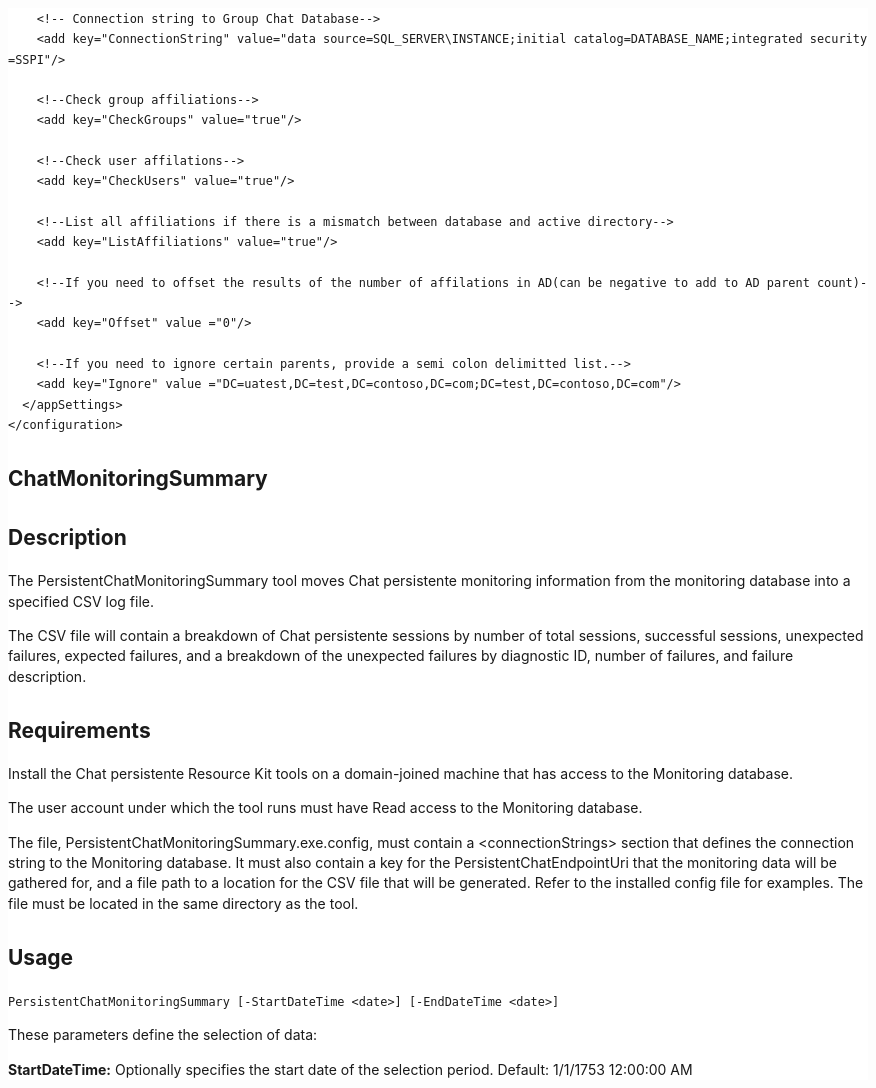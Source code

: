         <!-- Connection string to Group Chat Database-->
        <add key="ConnectionString" value="data source=SQL_SERVER\INSTANCE;initial catalog=DATABASE_NAME;integrated security=SSPI"/>
        
        <!--Check group affiliations-->
        <add key="CheckGroups" value="true"/>
        
        <!--Check user affilations-->
        <add key="CheckUsers" value="true"/>
        
        <!--List all affiliations if there is a mismatch between database and active directory-->
        <add key="ListAffiliations" value="true"/>
    
        <!--If you need to offset the results of the number of affilations in AD(can be negative to add to AD parent count)-->
        <add key="Offset" value ="0"/>
    
        <!--If you need to ignore certain parents, provide a semi colon delimitted list.-->
        <add key="Ignore" value ="DC=uatest,DC=test,DC=contoso,DC=com;DC=test,DC=contoso,DC=com"/>
      </appSettings>
    </configuration>

## ChatMonitoringSummary

## Description

The PersistentChatMonitoringSummary tool moves Chat persistente monitoring information from the monitoring database into a specified CSV log file.

The CSV file will contain a breakdown of Chat persistente sessions by number of total sessions, successful sessions, unexpected failures, expected failures, and a breakdown of the unexpected failures by diagnostic ID, number of failures, and failure description.

## Requirements

Install the Chat persistente Resource Kit tools on a domain-joined machine that has access to the Monitoring database.

The user account under which the tool runs must have Read access to the Monitoring database.

The file, PersistentChatMonitoringSummary.exe.config, must contain a \<connectionStrings\> section that defines the connection string to the Monitoring database. It must also contain a key for the PersistentChatEndpointUri that the monitoring data will be gathered for, and a file path to a location for the CSV file that will be generated. Refer to the installed config file for examples. The file must be located in the same directory as the tool.

## Usage

    PersistentChatMonitoringSummary [-StartDateTime <date>] [-EndDateTime <date>]

These parameters define the selection of data:

**StartDateTime:** Optionally specifies the start date of the selection period. Default: 1/1/1753 12:00:00 AM
